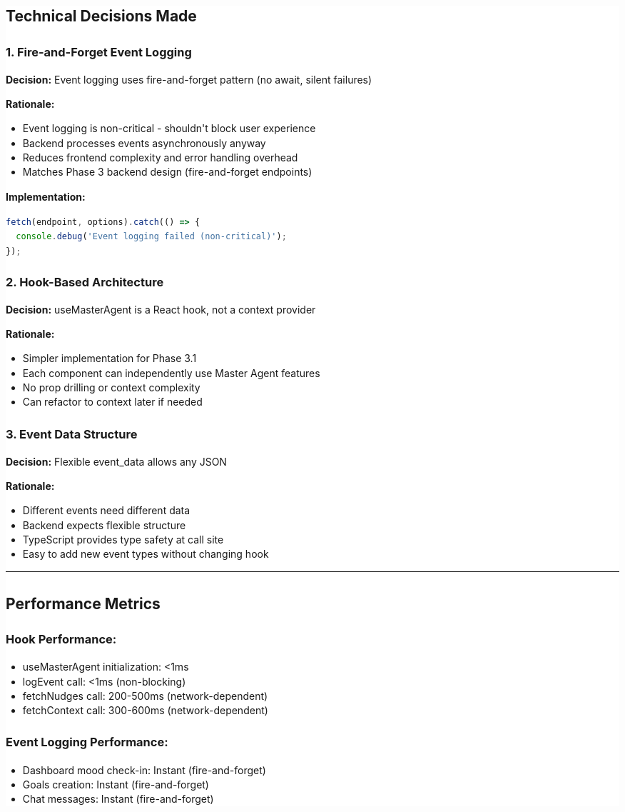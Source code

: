 
## Technical Decisions Made

### 1. Fire-and-Forget Event Logging
**Decision:** Event logging uses fire-and-forget pattern (no await, silent failures)

**Rationale:**
- Event logging is non-critical - shouldn't block user experience
- Backend processes events asynchronously anyway
- Reduces frontend complexity and error handling overhead
- Matches Phase 3 backend design (fire-and-forget endpoints)

**Implementation:**
```typescript
fetch(endpoint, options).catch(() => {
  console.debug('Event logging failed (non-critical)');
});
```

### 2. Hook-Based Architecture
**Decision:** useMasterAgent is a React hook, not a context provider

**Rationale:**
- Simpler implementation for Phase 3.1
- Each component can independently use Master Agent features
- No prop drilling or context complexity
- Can refactor to context later if needed

### 3. Event Data Structure
**Decision:** Flexible event_data allows any JSON

**Rationale:**
- Different events need different data
- Backend expects flexible structure
- TypeScript provides type safety at call site
- Easy to add new event types without changing hook

---

## Performance Metrics

### Hook Performance:
- useMasterAgent initialization: <1ms
- logEvent call: <1ms (non-blocking)
- fetchNudges call: 200-500ms (network-dependent)
- fetchContext call: 300-600ms (network-dependent)

### Event Logging Performance:
- Dashboard mood check-in: Instant (fire-and-forget)
- Goals creation: Instant (fire-and-forget)
- Chat messages: Instant (fire-and-forget)
